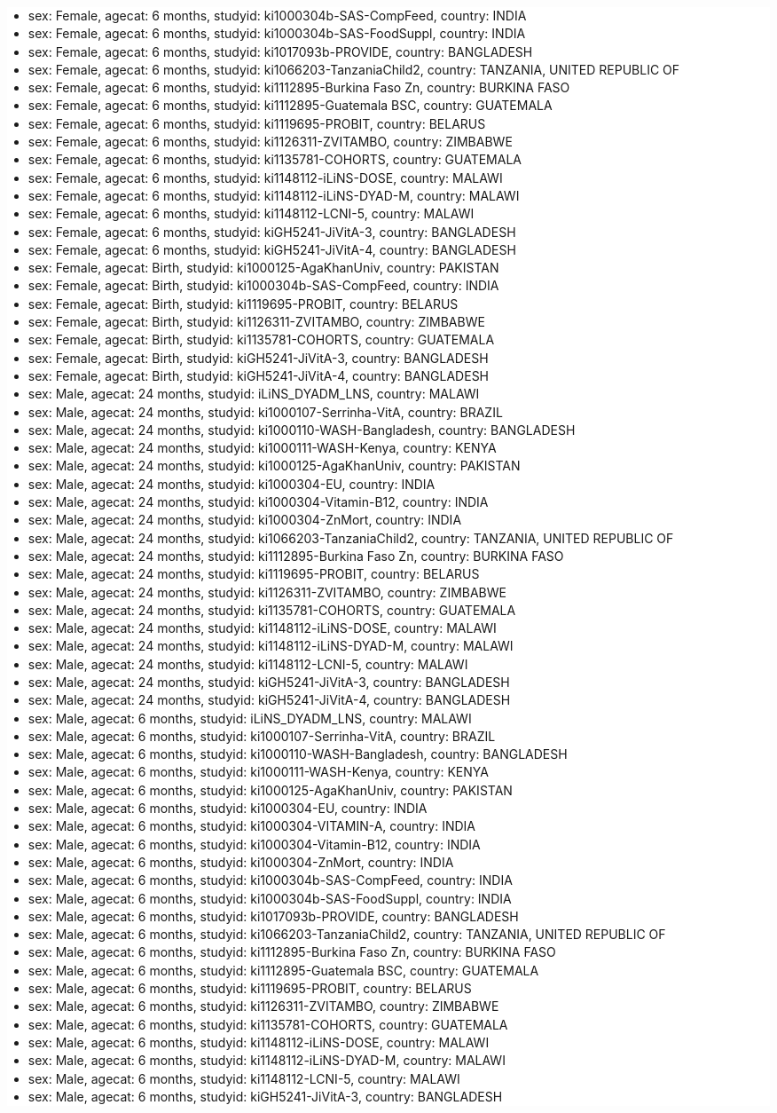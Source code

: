 * sex: Female, agecat: 6 months, studyid: ki1000304b-SAS-CompFeed, country: INDIA
* sex: Female, agecat: 6 months, studyid: ki1000304b-SAS-FoodSuppl, country: INDIA
* sex: Female, agecat: 6 months, studyid: ki1017093b-PROVIDE, country: BANGLADESH
* sex: Female, agecat: 6 months, studyid: ki1066203-TanzaniaChild2, country: TANZANIA, UNITED REPUBLIC OF
* sex: Female, agecat: 6 months, studyid: ki1112895-Burkina Faso Zn, country: BURKINA FASO
* sex: Female, agecat: 6 months, studyid: ki1112895-Guatemala BSC, country: GUATEMALA
* sex: Female, agecat: 6 months, studyid: ki1119695-PROBIT, country: BELARUS
* sex: Female, agecat: 6 months, studyid: ki1126311-ZVITAMBO, country: ZIMBABWE
* sex: Female, agecat: 6 months, studyid: ki1135781-COHORTS, country: GUATEMALA
* sex: Female, agecat: 6 months, studyid: ki1148112-iLiNS-DOSE, country: MALAWI
* sex: Female, agecat: 6 months, studyid: ki1148112-iLiNS-DYAD-M, country: MALAWI
* sex: Female, agecat: 6 months, studyid: ki1148112-LCNI-5, country: MALAWI
* sex: Female, agecat: 6 months, studyid: kiGH5241-JiVitA-3, country: BANGLADESH
* sex: Female, agecat: 6 months, studyid: kiGH5241-JiVitA-4, country: BANGLADESH
* sex: Female, agecat: Birth, studyid: ki1000125-AgaKhanUniv, country: PAKISTAN
* sex: Female, agecat: Birth, studyid: ki1000304b-SAS-CompFeed, country: INDIA
* sex: Female, agecat: Birth, studyid: ki1119695-PROBIT, country: BELARUS
* sex: Female, agecat: Birth, studyid: ki1126311-ZVITAMBO, country: ZIMBABWE
* sex: Female, agecat: Birth, studyid: ki1135781-COHORTS, country: GUATEMALA
* sex: Female, agecat: Birth, studyid: kiGH5241-JiVitA-3, country: BANGLADESH
* sex: Female, agecat: Birth, studyid: kiGH5241-JiVitA-4, country: BANGLADESH
* sex: Male, agecat: 24 months, studyid: iLiNS_DYADM_LNS, country: MALAWI
* sex: Male, agecat: 24 months, studyid: ki1000107-Serrinha-VitA, country: BRAZIL
* sex: Male, agecat: 24 months, studyid: ki1000110-WASH-Bangladesh, country: BANGLADESH
* sex: Male, agecat: 24 months, studyid: ki1000111-WASH-Kenya, country: KENYA
* sex: Male, agecat: 24 months, studyid: ki1000125-AgaKhanUniv, country: PAKISTAN
* sex: Male, agecat: 24 months, studyid: ki1000304-EU, country: INDIA
* sex: Male, agecat: 24 months, studyid: ki1000304-Vitamin-B12, country: INDIA
* sex: Male, agecat: 24 months, studyid: ki1000304-ZnMort, country: INDIA
* sex: Male, agecat: 24 months, studyid: ki1066203-TanzaniaChild2, country: TANZANIA, UNITED REPUBLIC OF
* sex: Male, agecat: 24 months, studyid: ki1112895-Burkina Faso Zn, country: BURKINA FASO
* sex: Male, agecat: 24 months, studyid: ki1119695-PROBIT, country: BELARUS
* sex: Male, agecat: 24 months, studyid: ki1126311-ZVITAMBO, country: ZIMBABWE
* sex: Male, agecat: 24 months, studyid: ki1135781-COHORTS, country: GUATEMALA
* sex: Male, agecat: 24 months, studyid: ki1148112-iLiNS-DOSE, country: MALAWI
* sex: Male, agecat: 24 months, studyid: ki1148112-iLiNS-DYAD-M, country: MALAWI
* sex: Male, agecat: 24 months, studyid: ki1148112-LCNI-5, country: MALAWI
* sex: Male, agecat: 24 months, studyid: kiGH5241-JiVitA-3, country: BANGLADESH
* sex: Male, agecat: 24 months, studyid: kiGH5241-JiVitA-4, country: BANGLADESH
* sex: Male, agecat: 6 months, studyid: iLiNS_DYADM_LNS, country: MALAWI
* sex: Male, agecat: 6 months, studyid: ki1000107-Serrinha-VitA, country: BRAZIL
* sex: Male, agecat: 6 months, studyid: ki1000110-WASH-Bangladesh, country: BANGLADESH
* sex: Male, agecat: 6 months, studyid: ki1000111-WASH-Kenya, country: KENYA
* sex: Male, agecat: 6 months, studyid: ki1000125-AgaKhanUniv, country: PAKISTAN
* sex: Male, agecat: 6 months, studyid: ki1000304-EU, country: INDIA
* sex: Male, agecat: 6 months, studyid: ki1000304-VITAMIN-A, country: INDIA
* sex: Male, agecat: 6 months, studyid: ki1000304-Vitamin-B12, country: INDIA
* sex: Male, agecat: 6 months, studyid: ki1000304-ZnMort, country: INDIA
* sex: Male, agecat: 6 months, studyid: ki1000304b-SAS-CompFeed, country: INDIA
* sex: Male, agecat: 6 months, studyid: ki1000304b-SAS-FoodSuppl, country: INDIA
* sex: Male, agecat: 6 months, studyid: ki1017093b-PROVIDE, country: BANGLADESH
* sex: Male, agecat: 6 months, studyid: ki1066203-TanzaniaChild2, country: TANZANIA, UNITED REPUBLIC OF
* sex: Male, agecat: 6 months, studyid: ki1112895-Burkina Faso Zn, country: BURKINA FASO
* sex: Male, agecat: 6 months, studyid: ki1112895-Guatemala BSC, country: GUATEMALA
* sex: Male, agecat: 6 months, studyid: ki1119695-PROBIT, country: BELARUS
* sex: Male, agecat: 6 months, studyid: ki1126311-ZVITAMBO, country: ZIMBABWE
* sex: Male, agecat: 6 months, studyid: ki1135781-COHORTS, country: GUATEMALA
* sex: Male, agecat: 6 months, studyid: ki1148112-iLiNS-DOSE, country: MALAWI
* sex: Male, agecat: 6 months, studyid: ki1148112-iLiNS-DYAD-M, country: MALAWI
* sex: Male, agecat: 6 months, studyid: ki1148112-LCNI-5, country: MALAWI
* sex: Male, agecat: 6 months, studyid: kiGH5241-JiVitA-3, country: BANGLADESH